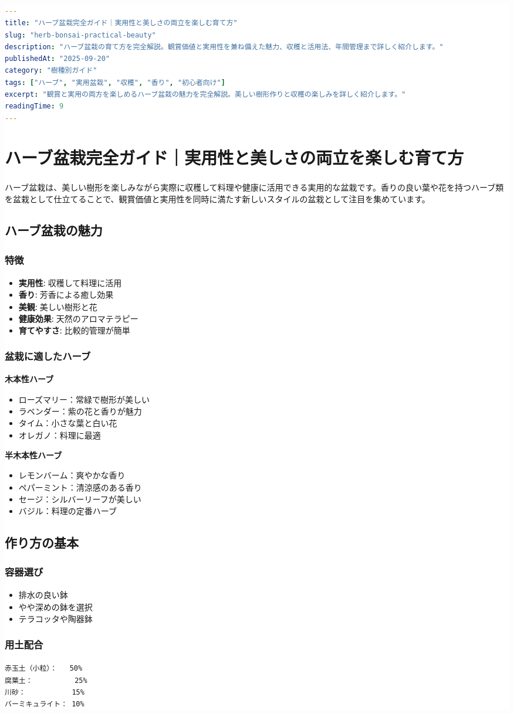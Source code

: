 ```yaml
---
title: "ハーブ盆栽完全ガイド｜実用性と美しさの両立を楽しむ育て方"
slug: "herb-bonsai-practical-beauty"
description: "ハーブ盆栽の育て方を完全解説。観賞価値と実用性を兼ね備えた魅力、収穫と活用法、年間管理まで詳しく紹介します。"
publishedAt: "2025-09-20"
category: "樹種別ガイド"
tags: ["ハーブ", "実用盆栽", "収穫", "香り", "初心者向け"]
excerpt: "観賞と実用の両方を楽しめるハーブ盆栽の魅力を完全解説。美しい樹形作りと収穫の楽しみを詳しく紹介します。"
readingTime: 9
---
```


# ハーブ盆栽完全ガイド｜実用性と美しさの両立を楽しむ育て方

ハーブ盆栽は、美しい樹形を楽しみながら実際に収穫して料理や健康に活用できる実用的な盆栽です。香りの良い葉や花を持つハーブ類を盆栽として仕立てることで、観賞価値と実用性を同時に満たす新しいスタイルの盆栽として注目を集めています。

## ハーブ盆栽の魅力

### 特徴
- **実用性**: 収穫して料理に活用
- **香り**: 芳香による癒し効果
- **美観**: 美しい樹形と花
- **健康効果**: 天然のアロマテラピー
- **育てやすさ**: 比較的管理が簡単

### 盆栽に適したハーブ

**木本性ハーブ**
- ローズマリー：常緑で樹形が美しい
- ラベンダー：紫の花と香りが魅力
- タイム：小さな葉と白い花
- オレガノ：料理に最適

**半木本性ハーブ**
- レモンバーム：爽やかな香り
- ペパーミント：清涼感のある香り
- セージ：シルバーリーフが美しい
- バジル：料理の定番ハーブ

## 作り方の基本

### 容器選び
- 排水の良い鉢
- やや深めの鉢を選択
- テラコッタや陶器鉢

### 用土配合
```
赤玉土（小粒）：   50%
腐葉土：          25%
川砂：           15%
バーミキュライト： 10%
```
